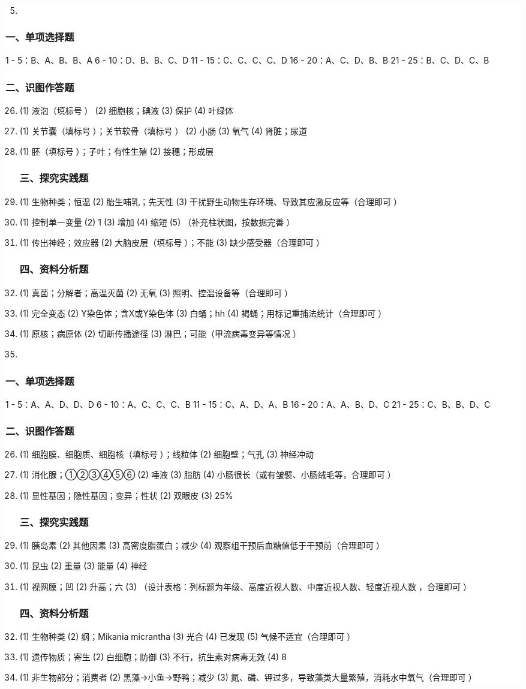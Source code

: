 5.

### 一、单项选择题

1 - 5：B、A、B、B、A 
6 - 10：D、B、B、C、D 
11 - 15：C、C、C、C、D 
16 - 20：A、C、D、B、B 
21 - 25：B、C、D、C、B 

### 二、识图作答题

26. (1) 液泡（填标号 ） (2) 细胞核；碘液 (3) 保护 (4) 叶绿体 
27. (1) 关节囊（填标号 ）；关节软骨（填标号 ） (2) 小肠 (3) 氧气 (4) 肾脏；尿道 
28. (1) 胚（填标号 ）；子叶；有性生殖 (2) 接穗；形成层 
    
    ### 三、探究实践题
29. (1) 生物种类；恒温 (2) 胎生哺乳；先天性 (3) 干扰野生动物生存环境、导致其应激反应等（合理即可 ） 
30. (1) 控制单一变量 (2) 1 (3) 增加 (4) 缩短 (5) （补充柱状图，按数据完善 ） 
31. (1) 传出神经；效应器 (2) 大脑皮层（填标号 ）；不能 (3) 缺少感受器（合理即可 ） 
    
    ### 四、资料分析题
32. (1) 真菌；分解者；高温灭菌 (2) 无氧 (3) 照明、控温设备等（合理即可 ） 
33. (1) 完全变态 (2) Y染色体；含X或Y染色体 (3) 白蛹；hh (4) 褐蛹；用标记重捕法统计（合理即可 ） 
34. (1) 原核；病原体 (2) 切断传播途径 (3) 淋巴；可能（甲流病毒变异等情况 ）

6.

### 一、单项选择题

1 - 5：A、A、D、D、D 
6 - 10：A、C、C、C、B 
11 - 15：C、A、D、A、B 
16 - 20：A、A、B、D、C 
21 - 25：C、B、B、D、C 

### 二、识图作答题

26. (1) 细胞膜、细胞质、细胞核（填标号 ）；线粒体 (2) 细胞壁；气孔 (3) 神经冲动 
27. (1) 消化腺；①②③④⑤⑥ (2) 唾液 (3) 脂肪 (4) 小肠很长（或有皱襞、小肠绒毛等，合理即可 ） 
28. (1) 显性基因；隐性基因；变异；性状 (2) 双眼皮 (3) 25% 
    
    ### 三、探究实践题
29. (1) 胰岛素 (2) 其他因素 (3) 高密度脂蛋白；减少 (4) 观察组干预后血糖值低于干预前（合理即可 ） 
30. (1) 昆虫 (2) 重量 (3) 能量 (4) 神经 
31. (1) 视网膜；凹 (2) 升高；六 (3) （设计表格：列标题为年级、高度近视人数、中度近视人数、轻度近视人数 ，合理即可 ） 
    
    ### 四、资料分析题
32. (1) 生物种类 (2) 纲；Mikania micrantha (3) 光合 (4) 已发现 (5) 气候不适宜（合理即可 ） 
33. (1) 遗传物质；寄生 (2) 白细胞；防御 (3) 不行，抗生素对病毒无效 (4) 8 
34. (1) 非生物部分；消费者 (2) 黑藻→小鱼→野鸭；减少 (3) 氮、磷、钾过多，导致藻类大量繁殖，消耗水中氧气（合理即可 ）
